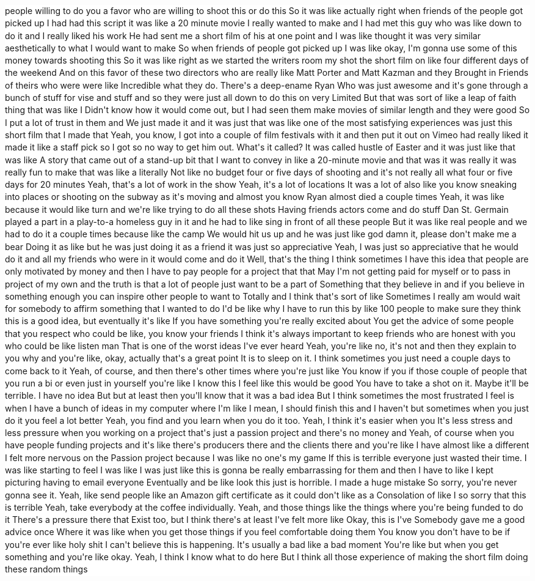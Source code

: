 people willing to do you a favor who are willing to shoot this or do this So it was like actually right when friends of the people got picked up I had had this script it was like a 20 minute movie I really wanted to make and I had met this guy who was like down to do it and I really liked his work He had sent me a short film of his at one point and I was like thought it was very similar aesthetically to what I would want to make So when friends of people got picked up I was like okay, I'm gonna use some of this money towards shooting this So it was like right as we started the writers room my shot the short film on like four different days of the weekend And on this favor of these two directors who are really like Matt Porter and Matt Kazman and they Brought in Friends of theirs who were were like Incredible what they do. There's a deep-ename Ryan Who was just awesome and it's gone through a bunch of stuff for vise and stuff and so they were just all down to do this on very Limited But that was sort of like a leap of faith thing that was like I Didn't know how it would come out, but I had seen them make movies of similar length and they were good So I put a lot of trust in them and We just made it and it was just that was like one of the most satisfying experiences was just this short film that I made that Yeah, you know, I got into a couple of film festivals with it and then put it out on Vimeo had really liked it made it like a staff pick so I got so no way to get him out. What's it called? It was called hustle of Easter and it was just like that was like A story that came out of a stand-up bit that I want to convey in like a 20-minute movie and that was it was really it was really fun to make that was like a literally Not like no budget four or five days of shooting and it's not really all what four or five days for 20 minutes Yeah, that's a lot of work in the show Yeah, it's a lot of locations It was a lot of also like you know sneaking into places or shooting on the subway as it's moving and almost you know Ryan almost died a couple times Yeah, it was like because it would like turn and we're like trying to do all these shots Having friends actors come and do stuff Dan St. Germain played a part in a play-to-a homeless guy in it and he had to like sing in front of all these people But it was like real people and we had to do it a couple times because like the camp We would hit us up and he was just like god damn it, please don't make me a bear Doing it as like but he was just doing it as a friend it was just so appreciative Yeah, I was just so appreciative that he would do it and all my friends who were in it would come and do it Well, that's the thing I think sometimes I have this idea that people are only motivated by money and then I have to pay people for a project that that May I'm not getting paid for myself or to pass in project of my own and the truth is that a lot of people just want to be a part of Something that they believe in and if you believe in something enough you can inspire other people to want to Totally and I think that's sort of like Sometimes I really am would wait for somebody to affirm something that I wanted to do I'd be like why I have to run this by like 100 people to make sure they think this is a good idea, but eventually it's like If you have something you're really excited about You get the advice of some people that you respect who could be like, you know your friends I think it's always important to keep friends who are honest with you who could be like listen man That is one of the worst ideas I've ever heard Yeah, you're like no, it's not and then they explain to you why and you're like, okay, actually that's a great point It is to sleep on it. I think sometimes you just need a couple days to come back to it Yeah, of course, and then there's other times where you're just like You know if you if those couple of people that you run a bi or even just in yourself you're like I know this I feel like this would be good You have to take a shot on it. Maybe it'll be terrible. I have no idea But but at least then you'll know that it was a bad idea But I think sometimes the most frustrated I feel is when I have a bunch of ideas in my computer where I'm like I mean, I should finish this and I haven't but sometimes when you just do it you feel a lot better Yeah, you find and you learn when you do it too. Yeah, I think it's easier when you It's less stress and less pressure when you working on a project that's just a passion project and there's no money and Yeah, of course when you have people funding projects and it's like there's producers there and the clients there and you're like I have almost like a different I felt more nervous on the Passion project because I was like no one's my game If this is terrible everyone just wasted their time. I was like starting to feel I was like I was just like this is gonna be really embarrassing for them and then I have to like I kept picturing having to email everyone Eventually and be like look this just is horrible. I made a huge mistake So sorry, you're never gonna see it. Yeah, like send people like an Amazon gift certificate as it could don't like as a Consolation of like I so sorry that this is terrible Yeah, take everybody at the coffee individually. Yeah, and those things like the things where you're being funded to do it There's a pressure there that Exist too, but I think there's at least I've felt more like Okay, this is I've Somebody gave me a good advice once Where it was like when you get those things if you feel comfortable doing them You know you don't have to be if you're ever like holy shit I can't believe this is happening. It's usually a bad like a bad moment You're like but when you get something and you're like okay. Yeah, I think I know what to do here But I think all those experience of making the short film doing these random things